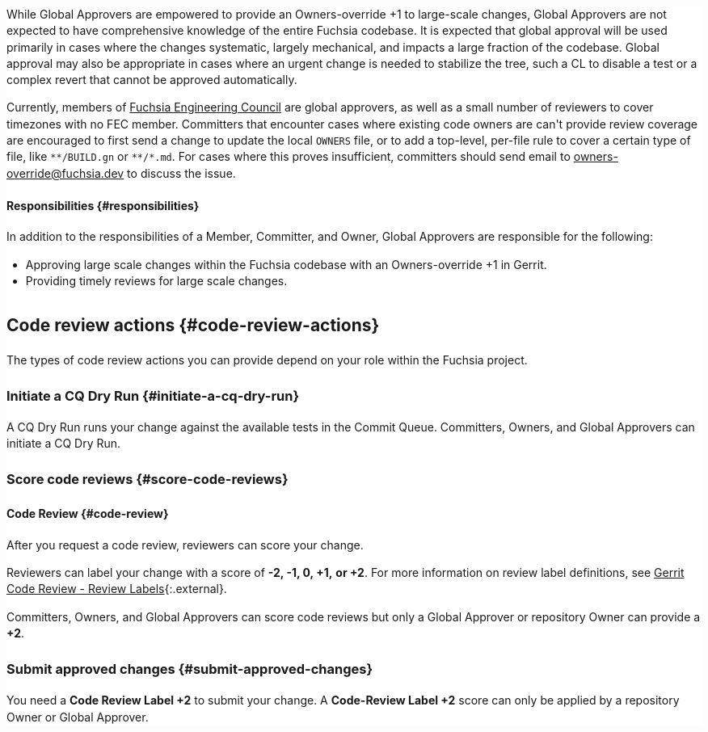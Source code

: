 While Global Approvers are empowered to provide an Owners-override +1
to large-scale changes, Global Approvers are not expected to have
comprehensive knowledge of the entire Fuchsia codebase. It is expected
that global approval will be used primarily in cases where the changes
systematic, largely mechanical, and impacts a large fraction of the
codebase. Global approval may also be appropriate in cases where an
urgent change is needed to stabilize the tree, such a CL to  disable a
test or a complex revert that cannot be approved automatically.

Currently, members of [Fuchsia Engineering Council][fec] are global
approvers, as well as a small number of reviewers to cover timezones
with no FEC member. Committers that encounter cases where existing
code owners are can't provide review coverage are encouraged to first
send a change to update the local `OWNERS` file, or to add a
top-level, per-file rule to cover a certain type of file, like
`**/BUILD.gn` or `**/*.md`. For cases where this proves insufficient,
committers should send email to owners-override@fuchsia.dev to discuss
the issue.

#### Responsibilities {#responsibilities}

In addition to the responsibilities of a Member, Committer, and Owner, Global
Approvers are responsible for the following:

*   Approving large scale changes within the Fuchsia codebase with an
    Owners-override +1 in Gerrit.
*   Providing timely reviews for large scale changes.

## Code review actions {#code-review-actions}

The types of code review actions you can provide depend on your role within
the Fuchsia project.

### Initiate a CQ Dry Run {#initiate-a-cq-dry-run}

A CQ Dry Run runs your change against the available tests in the Commit Queue.
Committers, Owners, and Global Approvers can initiate a CQ Dry Run.

### Score code reviews  {#score-code-reviews}

#### Code Review {#code-review}

After you request a code review, reviewers can score your change.

Reviewers can label your change with a score of **-2, -1, 0, +1,** **or +2**.
For more information on review label definitions, see [Gerrit Code Review - Review Labels](https://gerrit-review.googlesource.com/Documentation/config-labels.html){:.external}.

Committers, Owners, and Global Approvers can score code reviews but only a
Global Approver or repository Owner can provide a **+2**.

### Submit approved changes {#submit-approved-changes}

You need a **Code Review Label +2** to submit your change. A
**Code-Review Label +2** score can only be applied by a repository Owner or
Global Approver.


[fec]: /docs/contribute/governance/eng_council.md